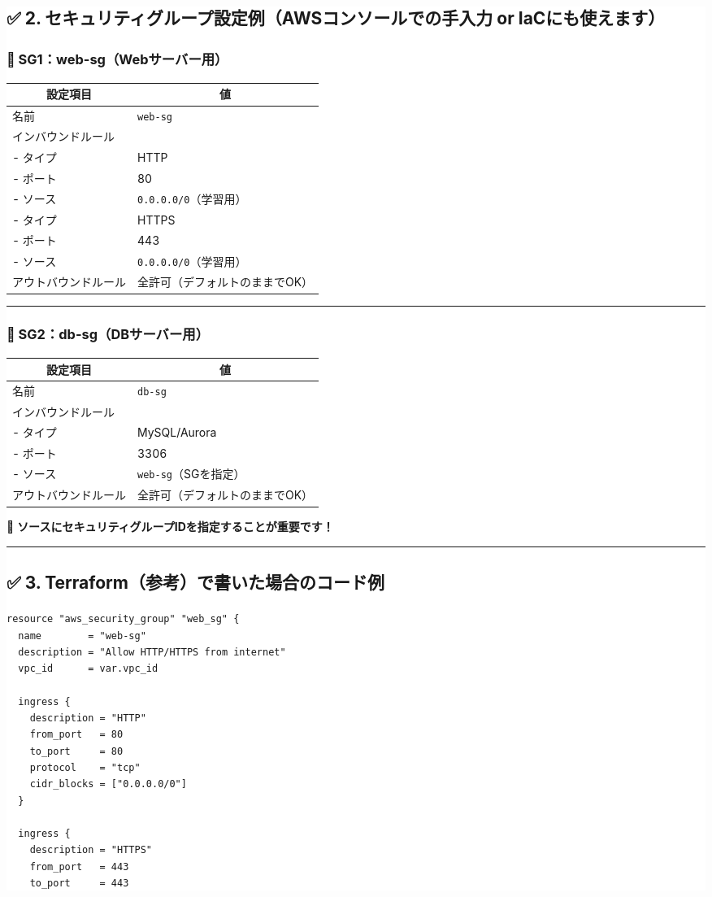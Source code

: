 ## ✅ 2. セキュリティグループ設定例（AWSコンソールでの手入力 or IaCにも使えます）

### 📘 SG1：web-sg（Webサーバー用）

| 設定項目 | 値 |
|----------|----|
| 名前 | `web-sg` |
| インバウンドルール |
| - タイプ | HTTP |
| - ポート | 80 |
| - ソース | `0.0.0.0/0`（学習用） |
| - タイプ | HTTPS |
| - ポート | 443 |
| - ソース | `0.0.0.0/0`（学習用） |
| アウトバウンドルール | 全許可（デフォルトのままでOK） |

---

### 📘 SG2：db-sg（DBサーバー用）

| 設定項目 | 値 |
|----------|----|
| 名前 | `db-sg` |
| インバウンドルール |
| - タイプ | MySQL/Aurora |
| - ポート | 3306 |
| - ソース | `web-sg`（SGを指定） |
| アウトバウンドルール | 全許可（デフォルトのままでOK） |

📌 **ソースにセキュリティグループIDを指定することが重要です！**

---

## ✅ 3. Terraform（参考）で書いた場合のコード例

```hcl
resource "aws_security_group" "web_sg" {
  name        = "web-sg"
  description = "Allow HTTP/HTTPS from internet"
  vpc_id      = var.vpc_id

  ingress {
    description = "HTTP"
    from_port   = 80
    to_port     = 80
    protocol    = "tcp"
    cidr_blocks = ["0.0.0.0/0"]
  }

  ingress {
    description = "HTTPS"
    from_port   = 443
    to_port     = 443
```